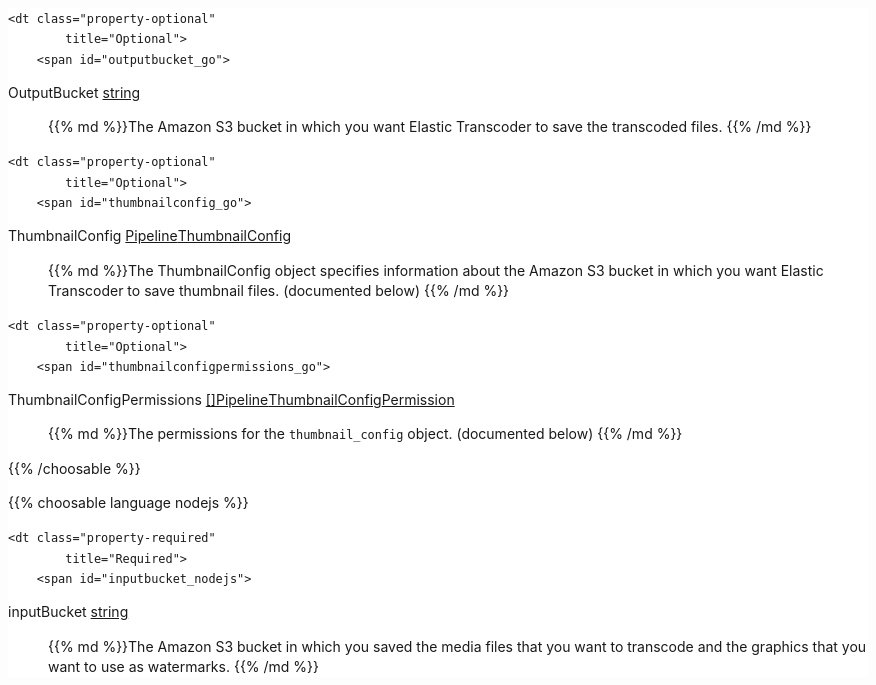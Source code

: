     <dt class="property-optional"
            title="Optional">
        <span id="outputbucket_go">
<a href="#outputbucket_go" style="color: inherit; text-decoration: inherit;">Output<wbr>Bucket</a>
</span> 
        <span class="property-indicator"></span>
        <span class="property-type"><a href="https://golang.org/pkg/builtin/#string">string</a></span>
    </dt>
    <dd>{{% md %}}The Amazon S3 bucket in which you want Elastic Transcoder to save the transcoded files.
{{% /md %}}</dd>

    <dt class="property-optional"
            title="Optional">
        <span id="thumbnailconfig_go">
<a href="#thumbnailconfig_go" style="color: inherit; text-decoration: inherit;">Thumbnail<wbr>Config</a>
</span> 
        <span class="property-indicator"></span>
        <span class="property-type"><a href="#pipelinethumbnailconfig">Pipeline<wbr>Thumbnail<wbr>Config</a></span>
    </dt>
    <dd>{{% md %}}The ThumbnailConfig object specifies information about the Amazon S3 bucket in which you want Elastic Transcoder to save thumbnail files. (documented below)
{{% /md %}}</dd>

    <dt class="property-optional"
            title="Optional">
        <span id="thumbnailconfigpermissions_go">
<a href="#thumbnailconfigpermissions_go" style="color: inherit; text-decoration: inherit;">Thumbnail<wbr>Config<wbr>Permissions</a>
</span> 
        <span class="property-indicator"></span>
        <span class="property-type"><a href="#pipelinethumbnailconfigpermission">[]Pipeline<wbr>Thumbnail<wbr>Config<wbr>Permission</a></span>
    </dt>
    <dd>{{% md %}}The permissions for the `thumbnail_config` object. (documented below)
{{% /md %}}</dd>

</dl>
{{% /choosable %}}


{{% choosable language nodejs %}}
<dl class="resources-properties">

    <dt class="property-required"
            title="Required">
        <span id="inputbucket_nodejs">
<a href="#inputbucket_nodejs" style="color: inherit; text-decoration: inherit;">input<wbr>Bucket</a>
</span> 
        <span class="property-indicator"></span>
        <span class="property-type"><a href="https://developer.mozilla.org/en-US/docs/Web/JavaScript/Reference/Global_Objects/string">string</a></span>
    </dt>
    <dd>{{% md %}}The Amazon S3 bucket in which you saved the media files that you want to transcode and the graphics that you want to use as watermarks.
{{% /md %}}</dd>
